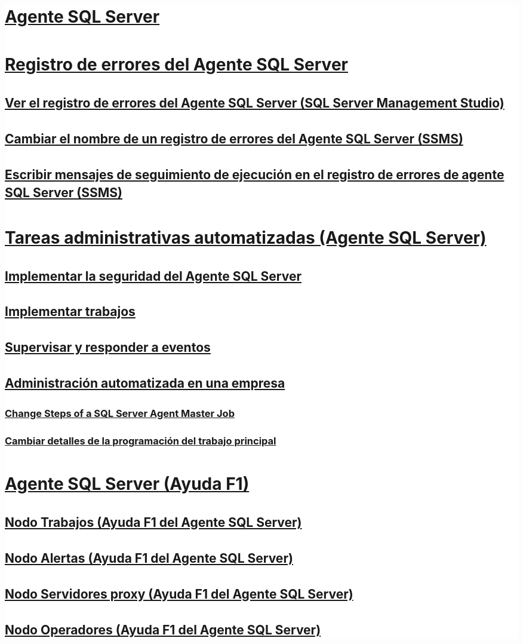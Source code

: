 # [Agente SQL Server](sql-server-agent.md)

# [Registro de errores del Agente SQL Server](sql-server-agent-error-log.md)
## [Ver el registro de errores del Agente SQL Server (SQL Server Management Studio)](view-sql-server-agent-error-log-sql-server-management-studio.md)
## [Cambiar el nombre de un registro de errores del Agente SQL Server (SSMS)](rename-a-sql-server-agent-error-log-sql-server-management-studio.md)
## [Escribir mensajes de seguimiento de ejecución en el registro de errores de agente SQL Server (SSMS)](write-execution-trace-messages-to-sql-server-agent-log-ssms.md)

# [Tareas administrativas automatizadas (Agente SQL Server)](automated-administration-tasks-sql-server-agent.md)
## [Implementar la seguridad del Agente SQL Server](implement-sql-server-agent-security.md)
## [Implementar trabajos](implement-jobs.md)
## [Supervisar y responder a eventos](monitor-and-respond-to-events.md)



## [Administración automatizada en una empresa](automated-administration-across-an-enterprise.md)
### [Change Steps of a SQL Server Agent Master Job](change-steps-of-a-sql-server-agent-master-job.md)
### [Cambiar detalles de la programación del trabajo principal](change-the-scheduling-details-for-a-sql-server-agent-master-job.md)

# [Agente SQL Server (Ayuda F1)](sql-server-agent-f1-help.md)
## [Nodo Trabajos (Ayuda F1 del Agente SQL Server)](jobs-node-sql-server-agent-f1-help.md)
## [Nodo Alertas (Ayuda F1 del Agente SQL Server)](alerts-node-sql-server-agent-f1-help.md)
## [Nodo Servidores proxy (Ayuda F1 del Agente SQL Server)](proxies-node-sql-server-agent-f1-help.md)
## [Nodo Operadores (Ayuda F1 del Agente SQL Server)](operators-node-sql-server-agent-f1-help.md)
